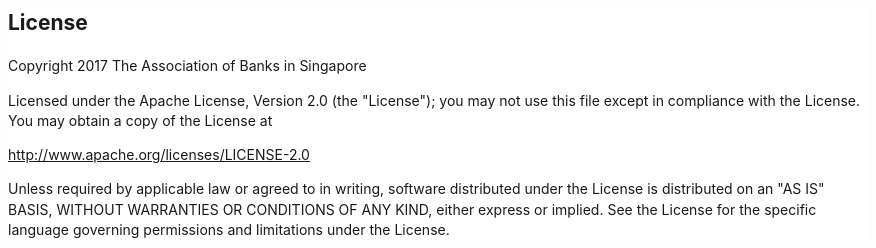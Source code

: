 
## License 
 
Copyright 2017 The Association of Banks in Singapore
 
Licensed under the Apache License, Version 2.0 (the "License");
you may not use this file except in compliance with the License.
You may obtain a copy of the License at
 
http://www.apache.org/licenses/LICENSE-2.0
 
Unless required by applicable law or agreed to in writing, software
distributed under the License is distributed on an "AS IS" BASIS,
WITHOUT WARRANTIES OR CONDITIONS OF ANY KIND, either express or implied.
See the License for the specific language governing permissions and
limitations under the License.

